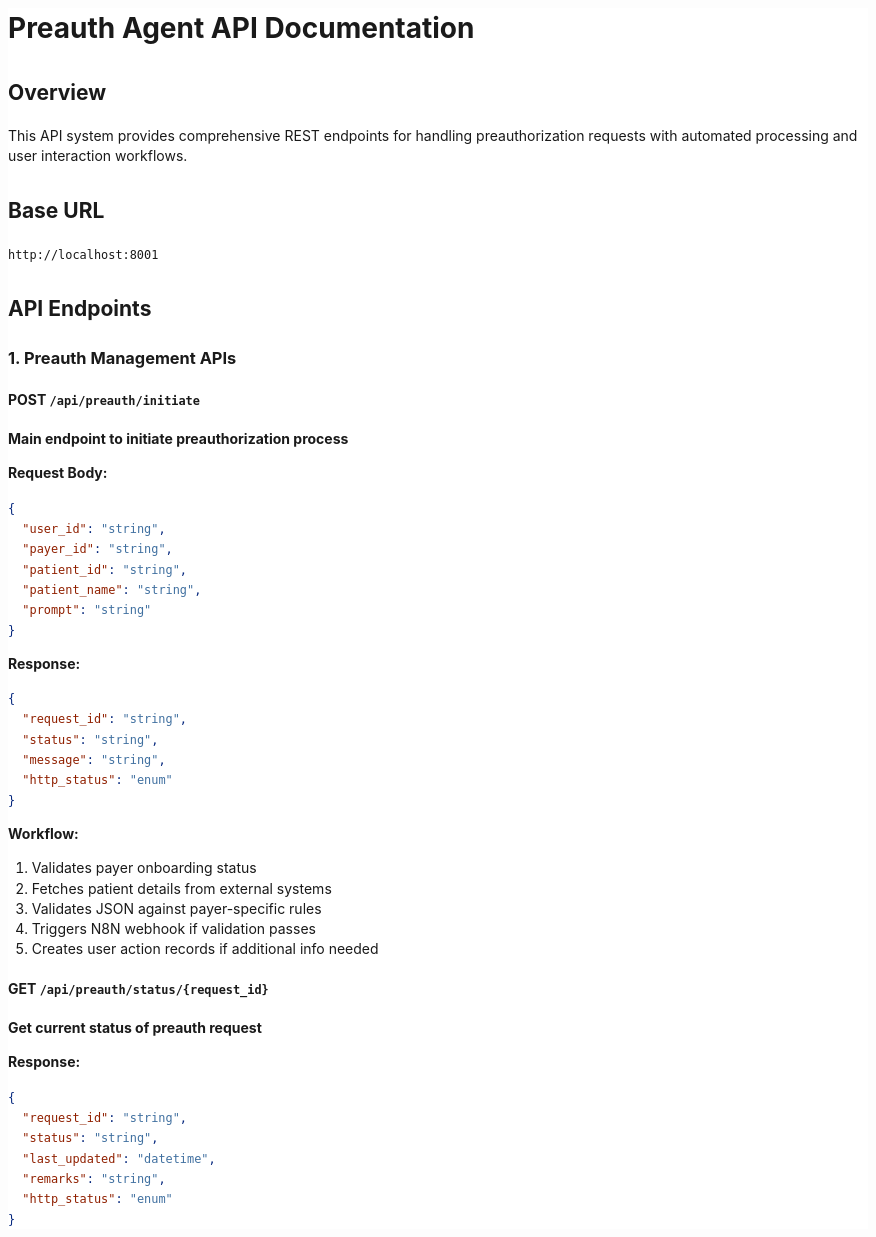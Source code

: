 # Preauth Agent API Documentation

## Overview
This API system provides comprehensive REST endpoints for handling preauthorization requests with automated processing and user interaction workflows.

## Base URL
```
http://localhost:8001
```

## API Endpoints

### 1. Preauth Management APIs

#### POST `/api/preauth/initiate`
**Main endpoint to initiate preauthorization process**

**Request Body:**
```json
{
  "user_id": "string",
  "payer_id": "string", 
  "patient_id": "string",
  "patient_name": "string",
  "prompt": "string"
}
```

**Response:**
```json
{
  "request_id": "string",
  "status": "string",
  "message": "string",
  "http_status": "enum"
}
```

**Workflow:**
1. Validates payer onboarding status
2. Fetches patient details from external systems
3. Validates JSON against payer-specific rules
4. Triggers N8N webhook if validation passes
5. Creates user action records if additional info needed

#### GET `/api/preauth/status/{request_id}`
**Get current status of preauth request**

**Response:**
```json
{
  "request_id": "string",
  "status": "string",
  "last_updated": "datetime",
  "remarks": "string",
  "http_status": "enum"
}
```
